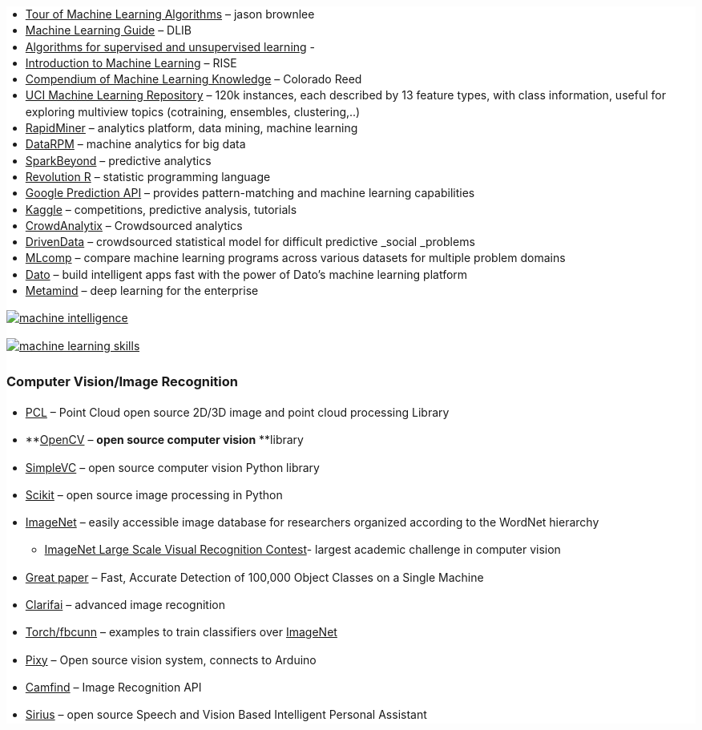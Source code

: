 *   [Tour of Machine Learning Algorithms](http://machinelearningmastery.com/a-tour-of-machine-learning-algorithms/) – jason brownlee
*   [Machine Learning Guide](http://dlib.net/ml_guide.svg) – DLIB
*   [Algorithms for supervised and unsupervised learning](http://eferm.com/wp-content/uploads/2011/05/cheat3.pdf) -
*   [Introduction to Machine Learning](http://rise.cse.iitm.ac.in/wiki/index.php/Introduction_to_Machine_Learning) – RISE
*   [Compendium of Machine Learning Knowledge](http://mlg.eng.cam.ac.uk/creed/Notes/ML_Compendium.pdf) – Colorado Reed
*   [UCI Machine Learning Repository](http://archive.ics.uci.edu/ml/datasets/YouTube+Multiview+Video+Games+Dataset) – 120k instances, each described by 13 feature types, with class information, useful for exploring multiview topics (cotraining, ensembles, clustering,..)
*   [RapidMiner](https://rapidminer.com) – analytics platform, data mining, machine learning
*   [DataRPM](http://datarpm.com) – machine analytics for big data
*   [SparkBeyond](http://www.sparkbeyond.com/#head) – predictive analytics
*   [Revolution R](http://revolutionanalytics.com) – statistic programming language
*   [Google Prediction API](https://cloud.google.com/prediction/docs) – provides pattern-matching and machine learning capabilities
*   [Kaggle](http://www.kaggle.com) – competitions, predictive analysis, tutorials
*   [CrowdAnalytix](https://www.crowdanalytix.com) – Crowdsourced analytics
*   [DrivenData](http://www.drivendata.org) – crowdsourced statistical model for difficult predictive _social _problems
*   [MLcomp](http://mlcomp.org) – compare machine learning programs across various datasets for multiple problem domains
*   [Dato](https://dato.com) – build intelligent apps fast with the power of Dato’s machine learning platform
*   [Metamind](https://www.metamind.io) – deep learning for the enterprise

[![machine intelligence](https://steveblank.files.wordpress.com/2011/02/machine-intelligence.jpg?w=468&amp;h=351)](https://steveblank.files.wordpress.com/2011/02/machine-intelligence.jpg)

 

[![machine learning skills](https://steveblank.files.wordpress.com/2011/02/machine-learning-skills.png?w=468&amp;h=350)](https://steveblank.files.wordpress.com/2011/02/machine-learning-skills.png)

### Computer Vision/Image Recognition

*   [PCL](http://www.pointclouds.org) – Point Cloud open source 2D/3D image and point cloud processing Library
*   **[OpenCV](http://opencv.org) – **open source computer vision** **library
*   [SimpleVC](http://simplecv.org) – open source computer vision Python library
*   [Scikit](http://scikit-image.org) – open source image processing in Python
*   [ImageNet](http://image-net.org) – easily accessible image database for researchers organized according to the WordNet hierarchy

    *   [ImageNet Large Scale Visual Recognition Contest](http://www.image-net.org/challenges/LSVRC/2014/)- largest academic challenge in computer vision

*   [Great paper](http://static.googleusercontent.com/media/research.google.com/en/us/pubs/archive/40814.pdf) – Fast, Accurate Detection of 100,000 Object Classes on a Single Machine
*   [Clarifai](http://www.clarifai.com) – advanced image recognition
*   [Torch/fbcunn](https://github.com/torch/cunn) – examples to train classifiers over [ImageNet](http://www.image-net.org/)
*   [Pixy](http://cmucam.org/projects/cmucam5) – Open source vision system, connects to Arduino
*   [Camfind](http://camfindapp.com) – Image Recognition API
*   [Sirius](https://github.com/jhauswald/sirius) – open source Speech and Vision Based Intelligent Personal Assistant
